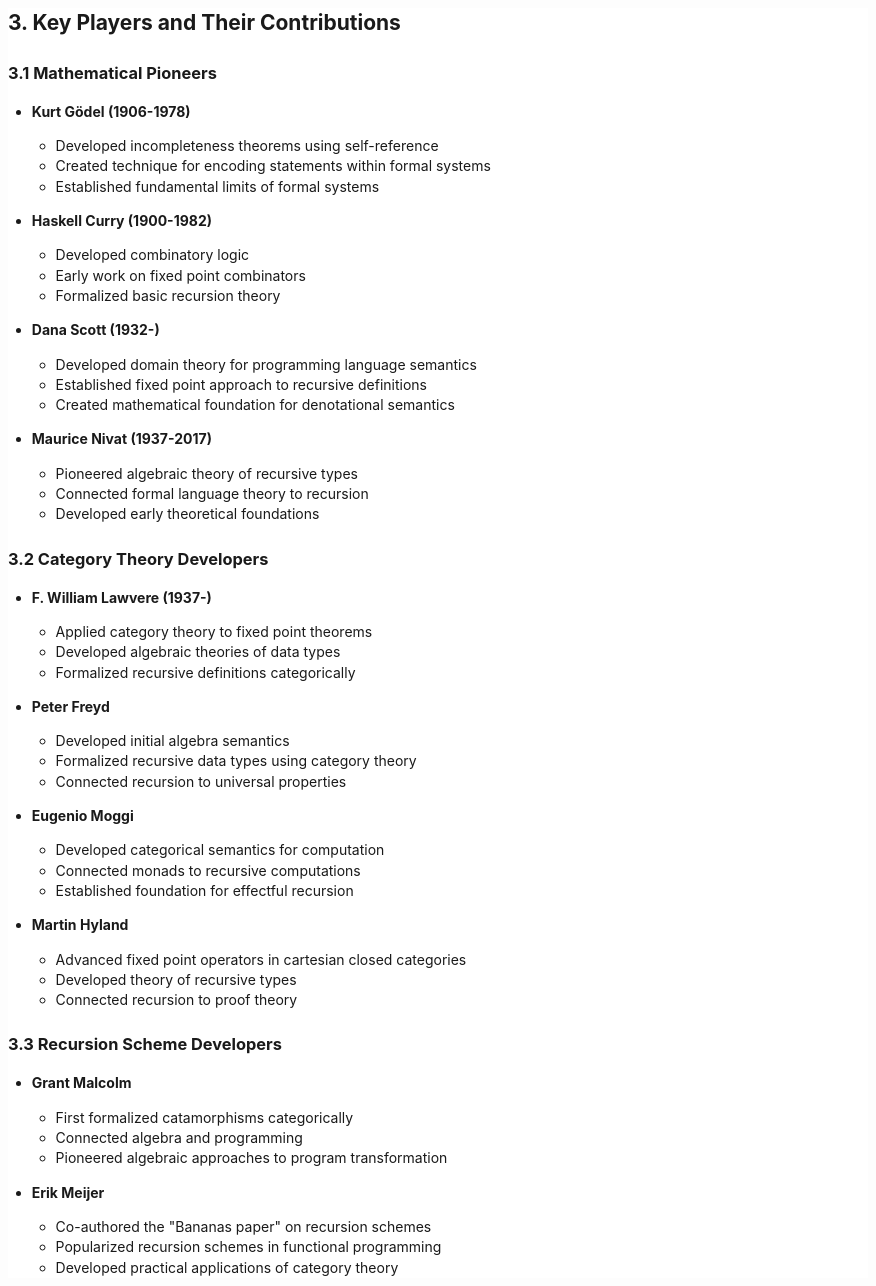 ## 3. Key Players and Their Contributions

### 3.1 Mathematical Pioneers

- **Kurt Gödel (1906-1978)**
  - Developed incompleteness theorems using self-reference
  - Created technique for encoding statements within formal systems
  - Established fundamental limits of formal systems

- **Haskell Curry (1900-1982)**
  - Developed combinatory logic
  - Early work on fixed point combinators
  - Formalized basic recursion theory

- **Dana Scott (1932-)**
  - Developed domain theory for programming language semantics
  - Established fixed point approach to recursive definitions
  - Created mathematical foundation for denotational semantics

- **Maurice Nivat (1937-2017)**
  - Pioneered algebraic theory of recursive types
  - Connected formal language theory to recursion
  - Developed early theoretical foundations

### 3.2 Category Theory Developers

- **F. William Lawvere (1937-)**
  - Applied category theory to fixed point theorems
  - Developed algebraic theories of data types
  - Formalized recursive definitions categorically

- **Peter Freyd**
  - Developed initial algebra semantics
  - Formalized recursive data types using category theory
  - Connected recursion to universal properties

- **Eugenio Moggi**
  - Developed categorical semantics for computation
  - Connected monads to recursive computations
  - Established foundation for effectful recursion

- **Martin Hyland**
  - Advanced fixed point operators in cartesian closed categories
  - Developed theory of recursive types
  - Connected recursion to proof theory

### 3.3 Recursion Scheme Developers

- **Grant Malcolm**
  - First formalized catamorphisms categorically
  - Connected algebra and programming
  - Pioneered algebraic approaches to program transformation

- **Erik Meijer**
  - Co-authored the "Bananas paper" on recursion schemes
  - Popularized recursion schemes in functional programming
  - Developed practical applications of category theory
